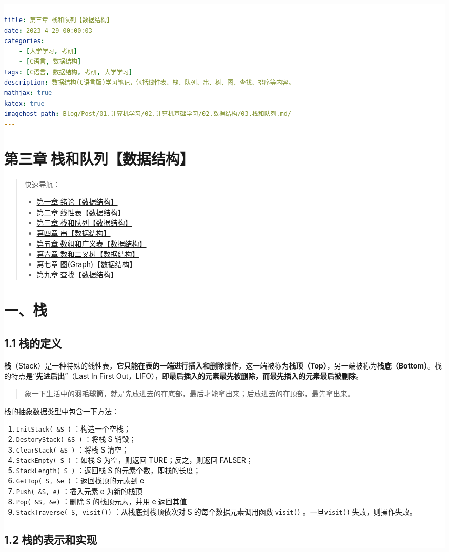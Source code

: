 ```yaml
---
title: 第三章 栈和队列【数据结构】
date: 2023-4-29 00:00:03
categories:
	- [大学学习, 考研]
	- [C语言, 数据结构]
tags: [C语言, 数据结构, 考研, 大学学习]
description: 数据结构(C语言版)学习笔记，包括线性表、栈、队列、串、树、图、查找、排序等内容。
mathjax: true
katex: true
imagehost_path: Blog/Post/01.计算机学习/02.计算机基础学习/02.数据结构/03.栈和队列.md/
---
```


# 第三章 栈和队列【数据结构】

> 快速导航：
>
> - [第一章 绪论【数据结构】](./01.绪论)
> - [第二章 线性表【数据结构】](./02.线性表)
> - [第三章 栈和队列【数据结构】](./03.栈和队列)
> - [第四章 串【数据结构】](./04.串)
> - [第五章 数组和广义表【数据结构】](./05.数组和广义表)
> - [第六章 数和二叉树【数据结构】](./06.数和二叉树)
> - [第七章 图(Graph)【数据结构】](./07.图Graph)
> - [第九章 查找【数据结构】](./09.查找)

# 一、栈

## 1.1 栈的定义

**栈**（Stack）是一种特殊的线性表，**它只能在表的一端进行插入和删除操作**，这一端被称为**栈顶（Top）**，另一端被称为**栈底（Bottom）**。栈的特点是“**先进后出**”（Last In First Out，LIFO），即**最后插入的元素最先被删除，而最先插入的元素最后被删除**。

> 象一下生活中的**羽毛球筒**，就是先放进去的在底部，最后才能拿出来；后放进去的在顶部，最先拿出来。

栈的抽象数据类型中包含一下方法：

1. `InitStack( &S )` ：构造一个空栈；
2. `DestoryStack( &S )` ：将栈 S 销毁；
3. `ClearStack( &S )` ：将栈 S 清空；
4. `StackEmpty( S )` ：如栈 S 为空，则返回 TURE；反之，则返回 FALSER；
5. `StackLength( S )` ：返回栈 S 的元素个数，即栈的长度；
6. `GetTop( S, &e )` ：返回栈顶的元素到 e
7. `Push( &S, e)` ：插入元素 e 为新的栈顶
8. `Pop( &S, &e)` ：删除 S 的栈顶元素，并用 e 返回其值
9. `StackTraverse( S, visit())` ：从栈底到栈顶依次对 S 的每个数据元素调用函数 `visit()` 。一旦`visit()` 失败，则操作失败。

## 1.2 栈的表示和实现
